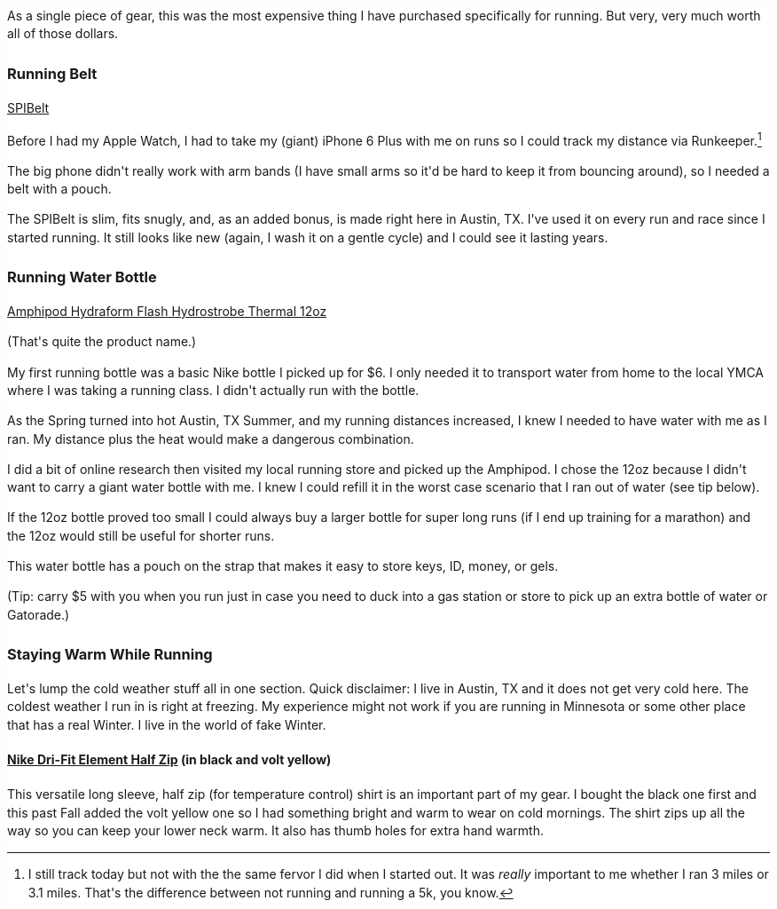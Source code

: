 As a single piece of gear, this was the most expensive thing I have purchased specifically for running. But very, very much worth all of those dollars. 

### Running Belt

[SPIBelt](http://www.spibelt.com/)

Before I had my Apple Watch, I had to take my (giant) iPhone 6 Plus with me on runs so I could track my distance via Runkeeper.[^runkeeper]

The big phone didn't really work with arm bands (I have small arms so it'd be hard to keep it from bouncing around), so I needed a belt with a pouch.

The SPIBelt is slim, fits snugly, and, as an added bonus, is made right here in Austin, TX. I've used it on every run and race since I started running. It still looks like new (again, I wash it on a gentle cycle) and I could see it lasting years.

### Running Water Bottle

[ Amphipod Hydraform Flash Hydrostrobe Thermal 12oz](http://www.amphipod.com/products/hydration/bottles-handhelds/handhelds/hydraform-flash-hydrostrobe-thermal-12oz)

(That's quite the product name.)

My first running bottle was a basic Nike bottle I picked up for $6. I only needed it to transport water from home to the local YMCA where I was taking a running class. I didn't actually run with the bottle.

As the Spring turned  into hot Austin, TX Summer, and my running distances increased, I knew I needed to have water with me as I ran. My distance plus the heat would make a dangerous combination. 

I did a bit of online research then visited my local running store and picked up the Amphipod. I chose the 12oz because I didn't want to carry a giant water bottle with me. I knew I could refill it in the worst case scenario that I ran out of water (see tip below). 

If the 12oz bottle proved too small I could always buy a larger bottle for super long runs (if I end up training for a marathon) and the 12oz would still be useful for shorter runs. 

This water bottle has a pouch on the strap that makes it easy to store keys, ID, money, or gels.

(Tip: carry $5 with you when you run just in case you need to duck into a gas station or store to pick up an extra bottle of water or Gatorade.)

### Staying Warm While Running

Let's lump the cold weather stuff all in one section. Quick disclaimer: I live in Austin, TX and it does not get very cold here. The coldest weather I run in is right at freezing. My experience might not work if you are running in Minnesota or some other place that has a real Winter. I live in the world of fake Winter.

#### [Nike Dri-Fit Element Half Zip](http://store.nike.com/us/en_us/pd/dri-fit-element-half-zip-running-shirt/pid-10300551/pgid-11184971) (in black and volt yellow)

This versatile long sleeve, half zip (for temperature control) shirt is an important part of my gear. I bought the black one first and this past Fall added the volt yellow one so I had something bright and warm to wear on cold mornings. The shirt zips up all the way so you can keep your lower neck warm. It also has thumb holes for extra hand warmth.


[^runkeeper]: I still track today but not with the the same fervor I did when I started out. It was _really_ important to me whether I ran 3 miles or 3.1 miles. That's the difference between not running and running a 5k, you know.